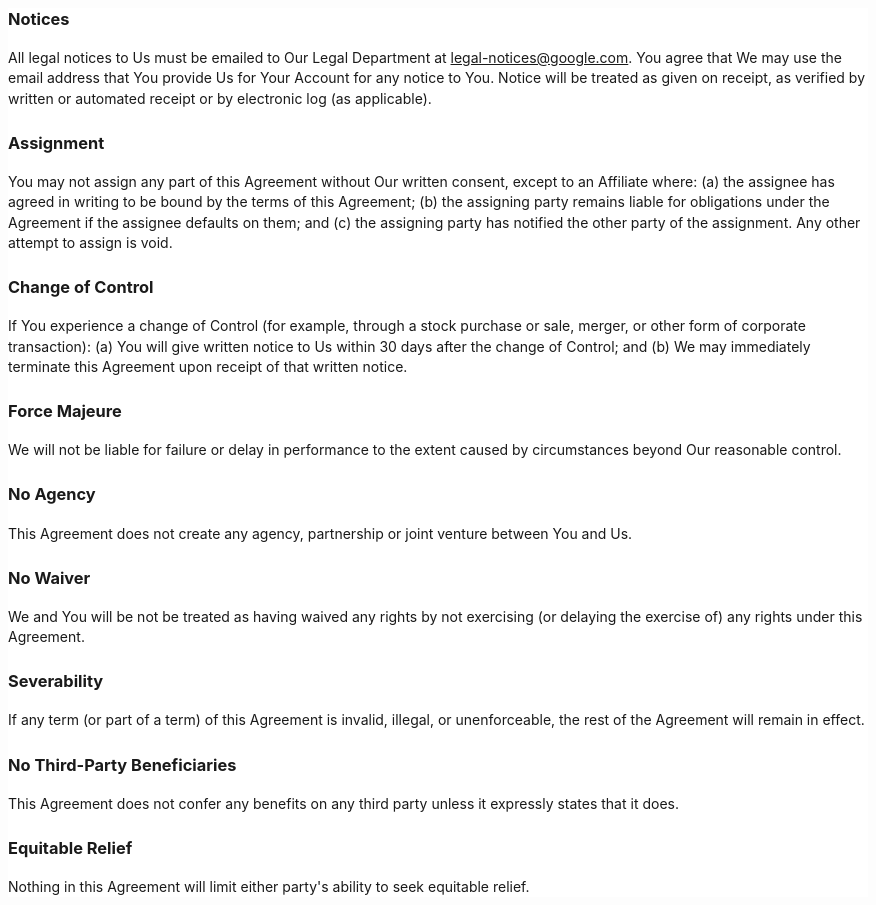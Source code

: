 ### Notices

All legal notices to Us must be emailed to Our Legal Department at
[legal-notices@google.com](https://pantheon.corp.google.com/legal-notices@google.com).
You agree that We may use the email address that You provide Us for Your Account
for any notice to You. Notice will be treated as given on receipt, as verified
by written or automated receipt or by electronic log (as applicable).

### Assignment

You may not assign any part of this Agreement without Our written consent,
except to an Affiliate where: (a) the assignee has agreed in writing to be bound
by the terms of this Agreement; (b) the assigning party remains liable for
obligations under the Agreement if the assignee defaults on them; and (c) the
assigning party has notified the other party of the assignment. Any other
attempt to assign is void.

### Change of Control

If You experience a change of Control (for example, through a stock purchase or
sale, merger, or other form of corporate transaction): (a) You will give written
notice to Us within 30 days after the change of Control; and (b) We may
immediately terminate this Agreement upon receipt of that written notice.

### Force Majeure

We will not be liable for failure or delay in performance to the extent caused
by circumstances beyond Our reasonable control.

### No Agency

This Agreement does not create any agency, partnership or joint venture between
You and Us.

### No Waiver

We and You will be not be treated as having waived any rights by not exercising
(or delaying the exercise of) any rights under this Agreement.

### Severability

If any term (or part of a term) of this Agreement is invalid, illegal, or
unenforceable, the rest of the Agreement will remain in effect.

### No Third-Party Beneficiaries

This Agreement does not confer any benefits on any third party unless it
expressly states that it does.

### Equitable Relief

Nothing in this Agreement will limit either party's ability to seek equitable
relief.
